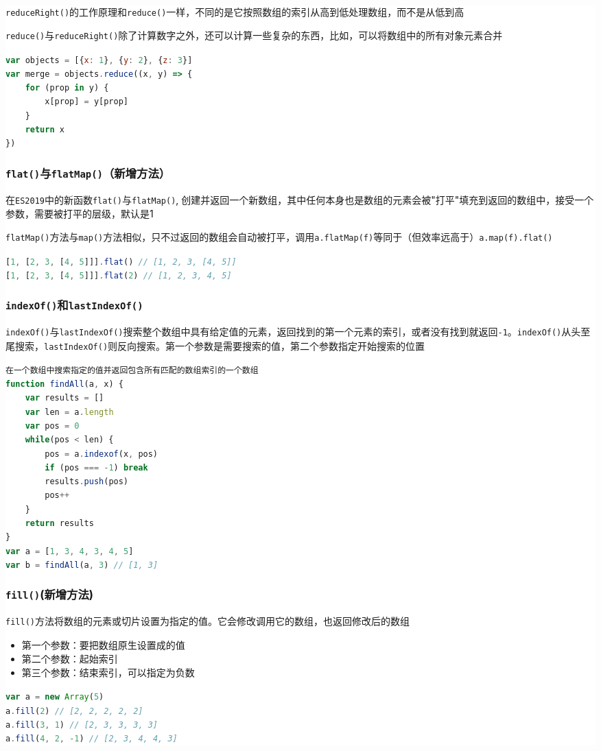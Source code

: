 `reduceRight()`的工作原理和`reduce()`一样，不同的是它按照数组的索引从高到低处理数组，而不是从低到高

`reduce()`与`reduceRight()`除了计算数字之外，还可以计算一些复杂的东西，比如，可以将数组中的所有对象元素合并

```javascript
var objects = [{x: 1}, {y: 2}, {z: 3}]
var merge = objects.reduce((x, y) => {
    for (prop in y) {
        x[prop] = y[prop]
    }
    return x
})
```

### `flat()`与`flatMap()`（新增方法）

在`ES2019`中的新函数`flat()`与`flatMap()`, 创建并返回一个新数组，其中任何本身也是数组的元素会被"打平"填充到返回的数组中，接受一个参数，需要被打平的层级，默认是1

`flatMap()`方法与`map()`方法相似，只不过返回的数组会自动被打平，调用`a.flatMap(f)`等同于（但效率远高于）`a.map(f).flat()`

```javascript
[1, [2, 3, [4, 5]]].flat() // [1, 2, 3, [4, 5]]
[1, [2, 3, [4, 5]]].flat(2) // [1, 2, 3, 4, 5]
```

### `indexOf()`和`lastIndexOf()`

`indexOf()`与`lastIndexOf()`搜索整个数组中具有给定值的元素，返回找到的第一个元素的索引，或者没有找到就返回`-1`。`indexOf()`从头至尾搜索，`lastIndexOf()`则反向搜索。第一个参数是需要搜索的值，第二个参数指定开始搜索的位置

```javascript
在一个数组中搜索指定的值并返回包含所有匹配的数组索引的一个数组
function findAll(a, x) {
    var results = []
    var len = a.length
    var pos = 0
    while(pos < len) {
        pos = a.indexof(x, pos)
        if (pos === -1) break
        results.push(pos)
        pos++
    }
    return results
}
var a = [1, 3, 4, 3, 4, 5]
var b = findAll(a, 3) // [1, 3]
```

### `fill()`(新增方法)

`fill()`方法将数组的元素或切片设置为指定的值。它会修改调用它的数组，也返回修改后的数组
  - 第一个参数：要把数组原生设置成的值 
  - 第二个参数：起始索引
  - 第三个参数：结束索引，可以指定为负数

```js
var a = new Array(5)
a.fill(2) // [2, 2, 2, 2, 2]
a.fill(3, 1) // [2, 3, 3, 3, 3]
a.fill(4, 2, -1) // [2, 3, 4, 4, 3]
```
